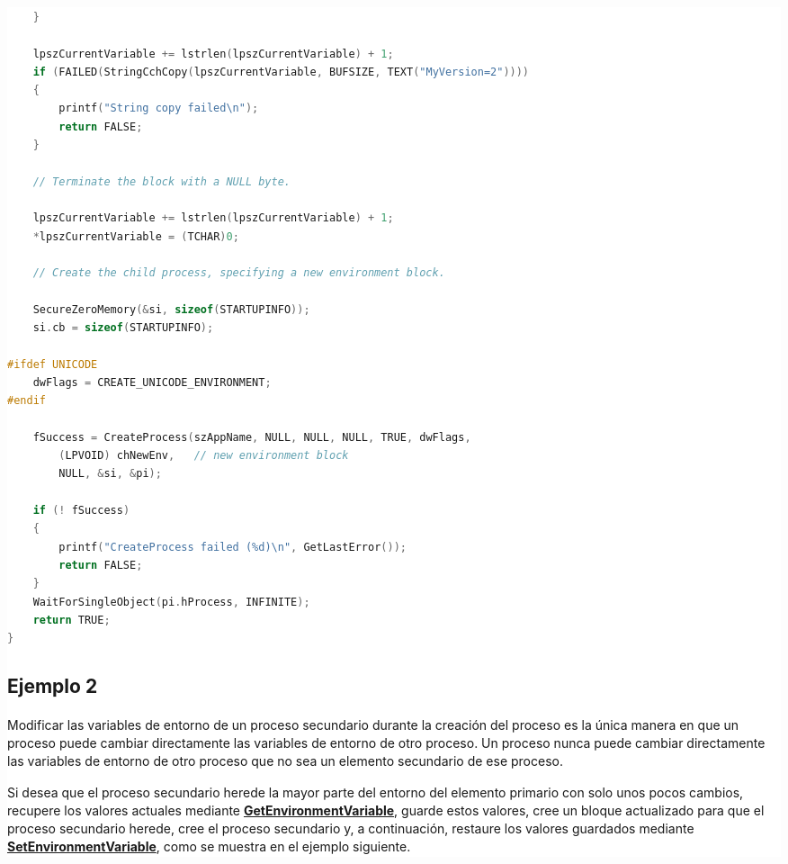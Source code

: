 ```C++
    }

    lpszCurrentVariable += lstrlen(lpszCurrentVariable) + 1; 
    if (FAILED(StringCchCopy(lpszCurrentVariable, BUFSIZE, TEXT("MyVersion=2")))) 
    {
        printf("String copy failed\n"); 
        return FALSE;
    }
 
    // Terminate the block with a NULL byte. 
 
    lpszCurrentVariable += lstrlen(lpszCurrentVariable) + 1; 
    *lpszCurrentVariable = (TCHAR)0; 

    // Create the child process, specifying a new environment block. 
 
    SecureZeroMemory(&si, sizeof(STARTUPINFO));
    si.cb = sizeof(STARTUPINFO);

#ifdef UNICODE
    dwFlags = CREATE_UNICODE_ENVIRONMENT;
#endif

    fSuccess = CreateProcess(szAppName, NULL, NULL, NULL, TRUE, dwFlags,
        (LPVOID) chNewEnv,   // new environment block
        NULL, &si, &pi); 
 
    if (! fSuccess) 
    {
        printf("CreateProcess failed (%d)\n", GetLastError());
        return FALSE;
    }
    WaitForSingleObject(pi.hProcess, INFINITE);
    return TRUE;
}
```



## <a name="example-2"></a>Ejemplo 2

Modificar las variables de entorno de un proceso secundario durante la creación del proceso es la única manera en que un proceso puede cambiar directamente las variables de entorno de otro proceso. Un proceso nunca puede cambiar directamente las variables de entorno de otro proceso que no sea un elemento secundario de ese proceso.

Si desea que el proceso secundario herede la mayor parte del entorno del elemento primario con solo unos pocos cambios, recupere los valores actuales mediante [**GetEnvironmentVariable**](/windows/desktop/api/WinBase/nf-winbase-getenvironmentvariable), guarde estos valores, cree un bloque actualizado para que el proceso secundario herede, cree el proceso secundario y, a continuación, restaure los valores guardados mediante [**SetEnvironmentVariable**](/windows/desktop/api/WinBase/nf-winbase-setenvironmentvariable), como se muestra en el ejemplo siguiente.
